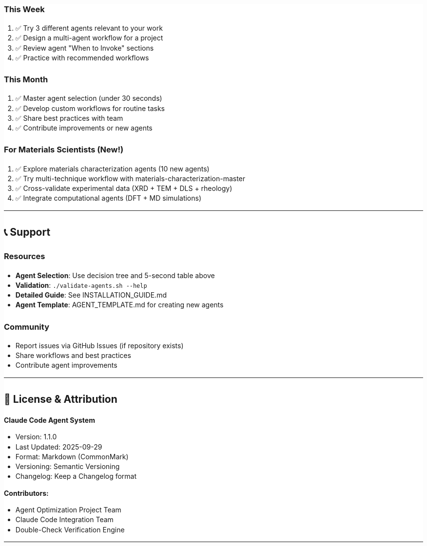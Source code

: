 ### This Week
1. ✅ Try 3 different agents relevant to your work
2. ✅ Design a multi-agent workflow for a project
3. ✅ Review agent "When to Invoke" sections
4. ✅ Practice with recommended workflows

### This Month
1. ✅ Master agent selection (under 30 seconds)
2. ✅ Develop custom workflows for routine tasks
3. ✅ Share best practices with team
4. ✅ Contribute improvements or new agents

### For Materials Scientists (New!)
1. ✅ Explore materials characterization agents (10 new agents)
2. ✅ Try multi-technique workflow with materials-characterization-master
3. ✅ Cross-validate experimental data (XRD + TEM + DLS + rheology)
4. ✅ Integrate computational agents (DFT + MD simulations)

---

## 📞 Support

### Resources
- **Agent Selection**: Use decision tree and 5-second table above
- **Validation**: `./validate-agents.sh --help`
- **Detailed Guide**: See INSTALLATION_GUIDE.md
- **Agent Template**: AGENT_TEMPLATE.md for creating new agents

### Community
- Report issues via GitHub Issues (if repository exists)
- Share workflows and best practices
- Contribute agent improvements

---

## 📄 License & Attribution

**Claude Code Agent System**
- Version: 1.1.0
- Last Updated: 2025-09-29
- Format: Markdown (CommonMark)
- Versioning: Semantic Versioning
- Changelog: Keep a Changelog format

**Contributors:**
- Agent Optimization Project Team
- Claude Code Integration Team
- Double-Check Verification Engine

---
